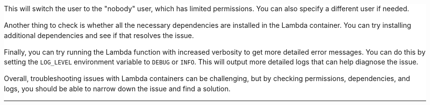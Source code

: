 This will switch the user to the "nobody" user, which has limited permissions. You can also specify a different user if needed.

Another thing to check is whether all the necessary dependencies are installed in the Lambda container. You can try installing additional dependencies and see if that resolves the issue.

Finally, you can try running the Lambda function with increased verbosity to get more detailed error messages. You can do this by setting the `LOG_LEVEL` environment variable to `DEBUG` or `INFO`. This will output more detailed logs that can help diagnose the issue.

Overall, troubleshooting issues with Lambda containers can be challenging, but by checking permissions, dependencies, and logs, you should be able to narrow down the issue and find a solution.

--------
